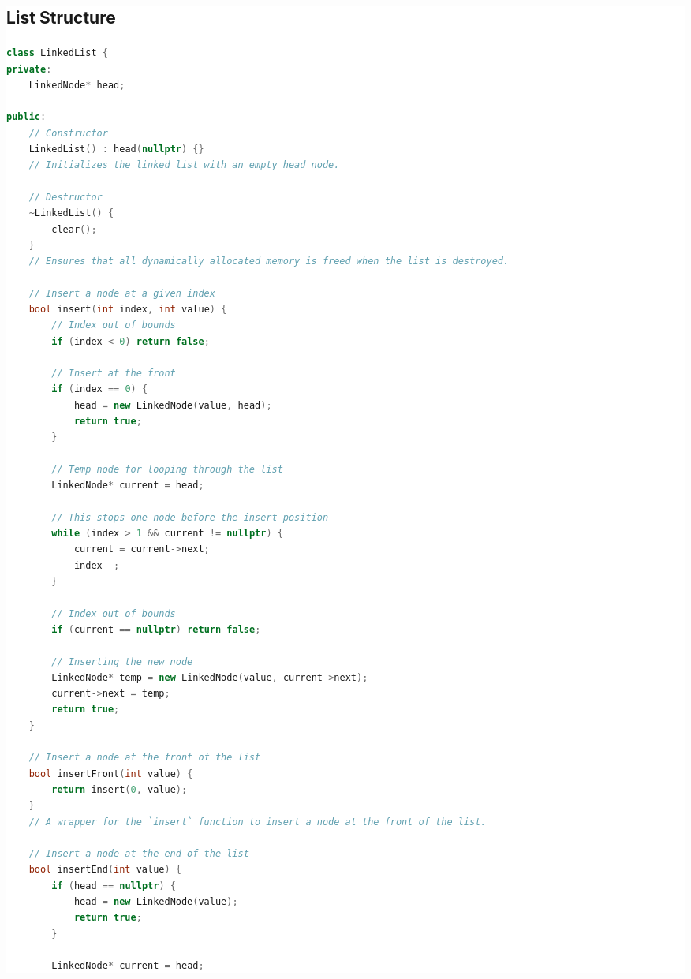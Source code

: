 ```cpp
```

## List Structure

```cpp
class LinkedList {
private:
    LinkedNode* head;

public:
    // Constructor
    LinkedList() : head(nullptr) {}
    // Initializes the linked list with an empty head node.

    // Destructor
    ~LinkedList() {
        clear();
    }
    // Ensures that all dynamically allocated memory is freed when the list is destroyed.

    // Insert a node at a given index
    bool insert(int index, int value) {
        // Index out of bounds
        if (index < 0) return false;

        // Insert at the front
        if (index == 0) {
            head = new LinkedNode(value, head);
            return true;
        }    

        // Temp node for looping through the list
        LinkedNode* current = head;

        // This stops one node before the insert position
        while (index > 1 && current != nullptr) {
            current = current->next;
            index--;
        }

        // Index out of bounds
        if (current == nullptr) return false;

        // Inserting the new node
        LinkedNode* temp = new LinkedNode(value, current->next);
        current->next = temp;
        return true;
    }

    // Insert a node at the front of the list
    bool insertFront(int value) {
        return insert(0, value);
    }
    // A wrapper for the `insert` function to insert a node at the front of the list.

    // Insert a node at the end of the list
    bool insertEnd(int value) {
        if (head == nullptr) {
            head = new LinkedNode(value);
            return true;
        }

        LinkedNode* current = head;
```